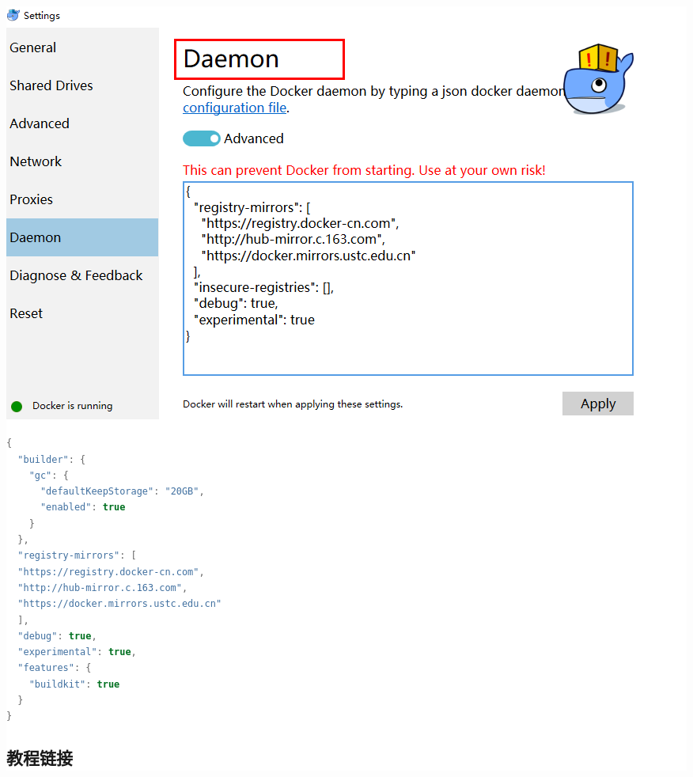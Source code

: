 ![image-20220912172121827](Docker.assets/image-20220912172121827.png)

```java
{
  "builder": {
    "gc": {
      "defaultKeepStorage": "20GB",
      "enabled": true
    }
  },
  "registry-mirrors": [
  "https://registry.docker-cn.com",
  "http://hub-mirror.c.163.com",
  "https://docker.mirrors.ustc.edu.cn"
  ],
  "debug": true,
  "experimental": true,
  "features": {
    "buildkit": true
  }
}
```

## 教程链接
